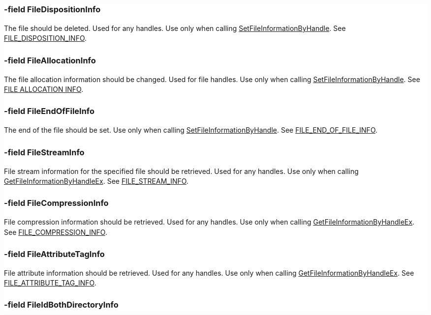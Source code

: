 
### -field FileDispositionInfo

The file should be deleted. Used for any handles. Use only when calling 
      <a href="https://msdn.microsoft.com/ea4981e6-a8f1-4977-aca9-b2f53604d449">SetFileInformationByHandle</a>. See 
      <a href="https://msdn.microsoft.com/07095f62-323a-463a-a33e-7e4ca9adcb69">FILE_DISPOSITION_INFO</a>.


### -field FileAllocationInfo

The file allocation information should be changed. Used for file handles. Use only when calling 
      <a href="https://msdn.microsoft.com/ea4981e6-a8f1-4977-aca9-b2f53604d449">SetFileInformationByHandle</a>. See 
      <a href="https://msdn.microsoft.com/909f1747-0099-407e-89a7-bec6331887da">FILE ALLOCATION INFO</a>.


### -field FileEndOfFileInfo

The end of the file should be set. Use only when calling 
      <a href="https://msdn.microsoft.com/ea4981e6-a8f1-4977-aca9-b2f53604d449">SetFileInformationByHandle</a>. See 
      <a href="https://msdn.microsoft.com/77500ae7-654a-4b34-aaee-5c3844303271">FILE_END_OF_FILE_INFO</a>.


### -field FileStreamInfo

File stream information for the specified file should be retrieved. Used for any handles. Use only when calling 
      <a href="https://msdn.microsoft.com/e261ea45-d084-490e-94b4-129bd76f6a04">GetFileInformationByHandleEx</a>. See 
      <a href="https://msdn.microsoft.com/36d1b0b3-bd6b-41e7-937a-4e8deef6f9da">FILE_STREAM_INFO</a>.


### -field FileCompressionInfo

File compression information should be retrieved. Used for any handles. Use only when calling 
      <a href="https://msdn.microsoft.com/e261ea45-d084-490e-94b4-129bd76f6a04">GetFileInformationByHandleEx</a>. See 
      <a href="https://msdn.microsoft.com/2f64e7cc-e23c-4e3d-8e17-0e8e38f1ea24">FILE_COMPRESSION_INFO</a>.


### -field FileAttributeTagInfo

File attribute information should be retrieved. Used for any handles. Use only when calling 
      <a href="https://msdn.microsoft.com/e261ea45-d084-490e-94b4-129bd76f6a04">GetFileInformationByHandleEx</a>. See 
      <a href="https://msdn.microsoft.com/4a2467a2-c22a-4ee6-a40e-5603ea381adc">FILE_ATTRIBUTE_TAG_INFO</a>.


### -field FileIdBothDirectoryInfo
